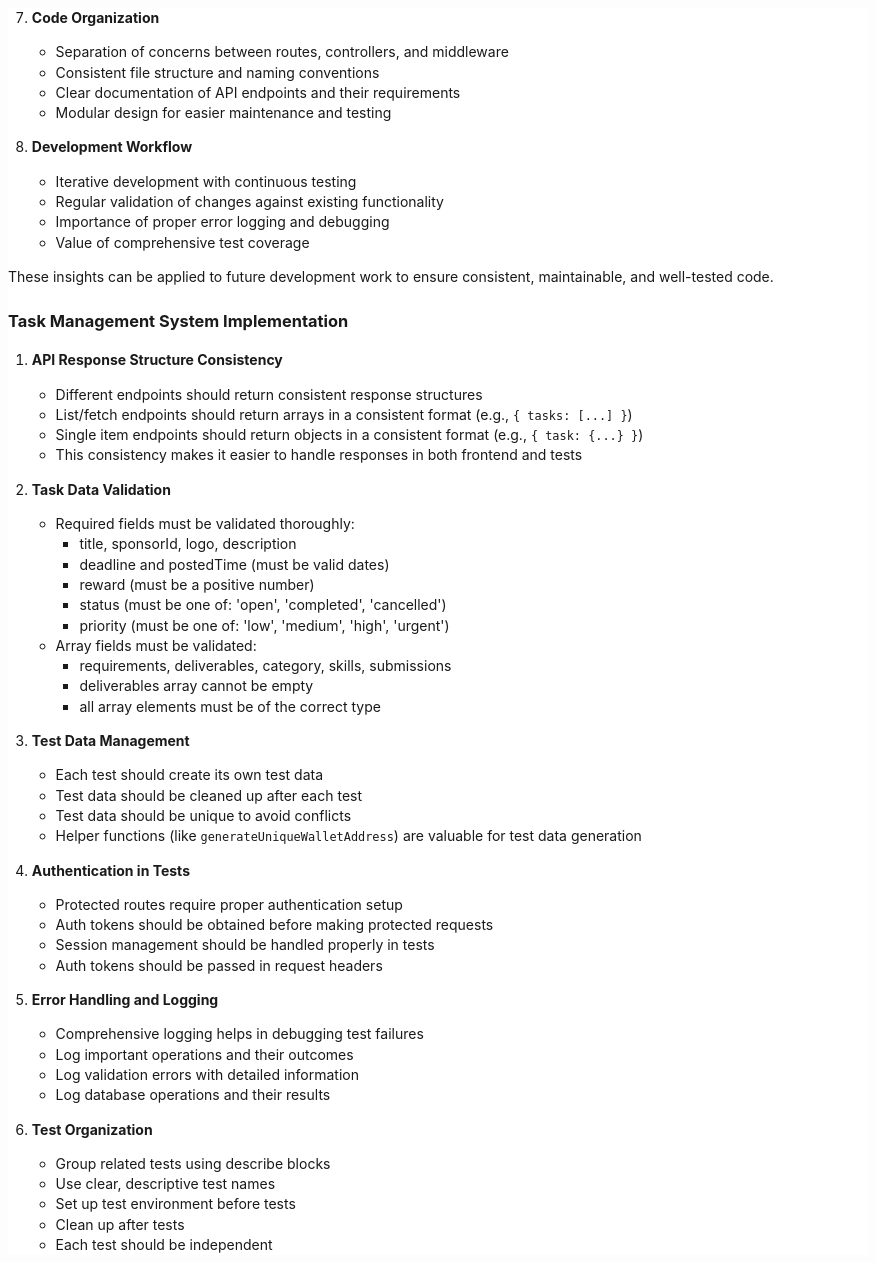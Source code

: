 7. **Code Organization**
   - Separation of concerns between routes, controllers, and middleware
   - Consistent file structure and naming conventions
   - Clear documentation of API endpoints and their requirements
   - Modular design for easier maintenance and testing

8. **Development Workflow**
   - Iterative development with continuous testing
   - Regular validation of changes against existing functionality
   - Importance of proper error logging and debugging
   - Value of comprehensive test coverage

These insights can be applied to future development work to ensure consistent, maintainable, and well-tested code.

### Task Management System Implementation

1. **API Response Structure Consistency**
   - Different endpoints should return consistent response structures
   - List/fetch endpoints should return arrays in a consistent format (e.g., `{ tasks: [...] }`)
   - Single item endpoints should return objects in a consistent format (e.g., `{ task: {...} }`)
   - This consistency makes it easier to handle responses in both frontend and tests

2. **Task Data Validation**
   - Required fields must be validated thoroughly:
     - title, sponsorId, logo, description
     - deadline and postedTime (must be valid dates)
     - reward (must be a positive number)
     - status (must be one of: 'open', 'completed', 'cancelled')
     - priority (must be one of: 'low', 'medium', 'high', 'urgent')
   - Array fields must be validated:
     - requirements, deliverables, category, skills, submissions
     - deliverables array cannot be empty
     - all array elements must be of the correct type

3. **Test Data Management**
   - Each test should create its own test data
   - Test data should be cleaned up after each test
   - Test data should be unique to avoid conflicts
   - Helper functions (like `generateUniqueWalletAddress`) are valuable for test data generation

4. **Authentication in Tests**
   - Protected routes require proper authentication setup
   - Auth tokens should be obtained before making protected requests
   - Session management should be handled properly in tests
   - Auth tokens should be passed in request headers

5. **Error Handling and Logging**
   - Comprehensive logging helps in debugging test failures
   - Log important operations and their outcomes
   - Log validation errors with detailed information
   - Log database operations and their results

6. **Test Organization**
   - Group related tests using describe blocks
   - Use clear, descriptive test names
   - Set up test environment before tests
   - Clean up after tests
   - Each test should be independent
